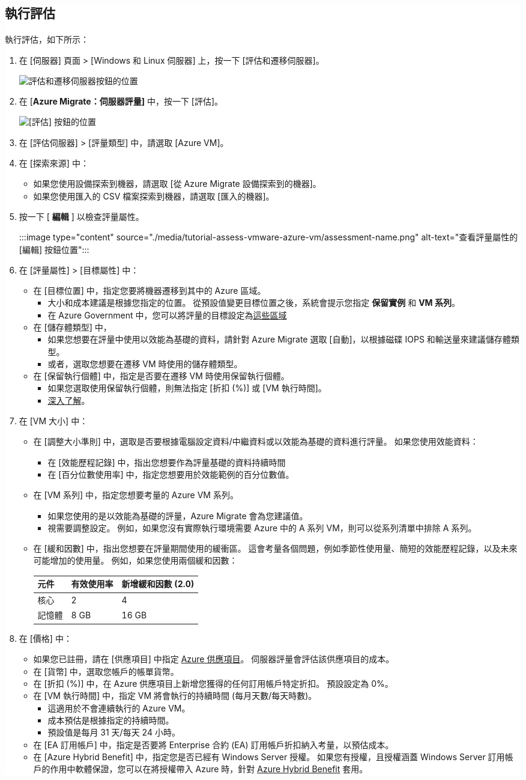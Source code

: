 ## <a name="run-an-assessment"></a>執行評估

執行評估，如下所示：

1. 在 [伺服器] 頁面 > [Windows 和 Linux 伺服器] 上，按一下 [評估和遷移伺服器]。

   ![評估和遷移伺服器按鈕的位置](./media/tutorial-assess-vmware-azure-vm/assess.png)

2. 在 [**Azure Migrate：伺服器評量]** 中，按一下 [評估]。

    ![[評估] 按鈕的位置](./media/tutorial-assess-vmware-azure-vm/assess-servers.png)

3. 在 [評估伺服器]  >  [評量類型] 中，請選取 [Azure VM]。
4. 在 [探索來源] 中：

    - 如果您使用設備探索到機器，請選取 [從 Azure Migrate 設備探索到的機器]。
    - 如果您使用匯入的 CSV 檔案探索到機器，請選取 [匯入的機器]。 
    
1. 按一下 [ **編輯** ] 以檢查評量屬性。

    :::image type="content" source="./media/tutorial-assess-vmware-azure-vm/assessment-name.png" alt-text="查看評量屬性的 [編輯] 按鈕位置":::

1. 在 [評量屬性] > [目標屬性] 中：
    - 在 [目標位置] 中，指定您要將機器遷移到其中的 Azure 區域。
        - 大小和成本建議是根據您指定的位置。 從預設值變更目標位置之後，系統會提示您指定 **保留實例** 和 **VM 系列**。
        - 在 Azure Government 中，您可以將評量的目標設定為[這些區域](migrate-support-matrix.md#supported-geographies-azure-government)
    - 在 [儲存體類型] 中，
        - 如果您想要在評量中使用以效能為基礎的資料，請針對 Azure Migrate 選取 [自動]，以根據磁碟 IOPS 和輸送量來建議儲存體類型。
        - 或者，選取您想要在遷移 VM 時使用的儲存體類型。
    - 在 [保留執行個體] 中，指定是否要在遷移 VM 時使用保留執行個體。
        - 如果您選取使用保留執行個體，則無法指定 [折扣 (%)] 或 [VM 執行時間]。 
        - [深入了解](https://aka.ms/azurereservedinstances)。
 1. 在 [VM 大小] 中：
     - 在 [調整大小準則] 中，選取是否要根據電腦設定資料/中繼資料或以效能為基礎的資料進行評量。 如果您使用效能資料：
        - 在 [效能歷程記錄] 中，指出您想要作為評量基礎的資料持續時間
        - 在 [百分位數使用率] 中，指定您想要用於效能範例的百分位數值。 
    - 在 [VM 系列] 中，指定您想要考量的 Azure VM 系列。
        - 如果您使用的是以效能為基礎的評量，Azure Migrate 會為您建議值。
        - 視需要調整設定。 例如，如果您沒有實際執行環境需要 Azure 中的 A 系列 VM，則可以從系列清單中排除 A 系列。
    - 在 [緩和因數] 中，指出您想要在評量期間使用的緩衝區。 這會考量各個問題，例如季節性使用量、簡短的效能歷程記錄，以及未來可能增加的使用量。 例如，如果您使用兩個緩和因數：
    
        **元件** | **有效使用率** | **新增緩和因數 (2.0)**
        --- | --- | ---
        核心 | 2  | 4
        記憶體 | 8 GB | 16 GB
   
1. 在 [價格] 中：
    - 如果您已註冊，請在 [供應項目] 中指定 [Azure 供應項目](https://azure.microsoft.com/support/legal/offer-details/)。 伺服器評量會評估該供應項目的成本。
    - 在 [貨幣] 中，選取您帳戶的帳單貨幣。
    - 在 [折扣 (%)] 中，在 Azure 供應項目上新增您獲得的任何訂用帳戶特定折扣。 預設設定為 0%。
    - 在 [VM 執行時間] 中，指定 VM 將會執行的持續時間 (每月天數/每天時數)。
        - 這適用於不會連續執行的 Azure VM。
        - 成本預估是根據指定的持續時間。
        - 預設值是每月 31 天/每天 24 小時。
    - 在 [EA 訂用帳戶] 中，指定是否要將 Enterprise 合約 (EA) 訂用帳戶折扣納入考量，以預估成本。 
    - 在 [Azure Hybrid Benefit] 中，指定您是否已經有 Windows Server 授權。 如果您有授權，且授權涵蓋 Windows Server 訂用帳戶的作用中軟體保證，您可以在將授權帶入 Azure 時，針對 [Azure Hybrid Benefit](https://azure.microsoft.com/pricing/hybrid-use-benefit/) 套用。
